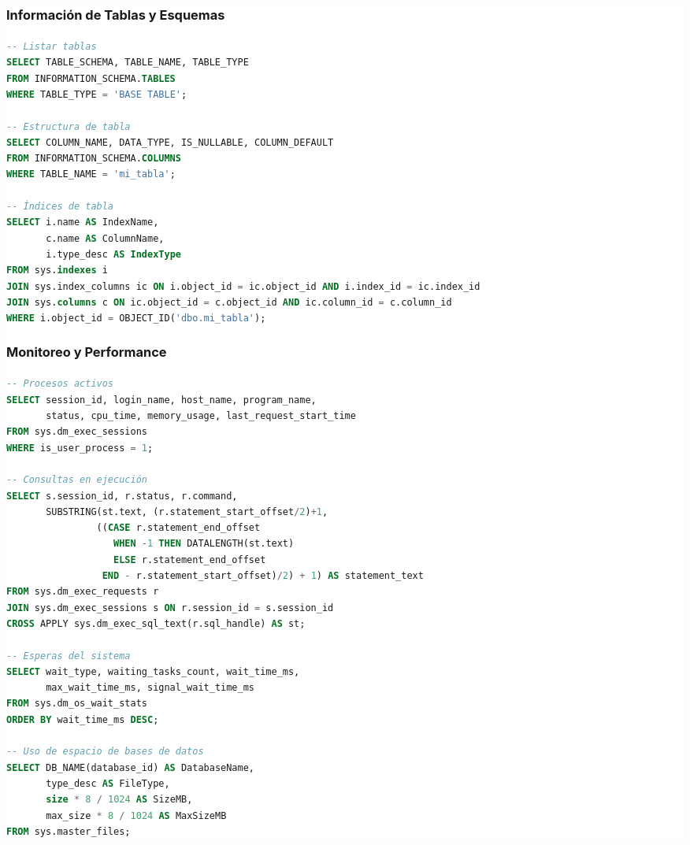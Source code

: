 ### Información de Tablas y Esquemas

```sql
-- Listar tablas
SELECT TABLE_SCHEMA, TABLE_NAME, TABLE_TYPE
FROM INFORMATION_SCHEMA.TABLES
WHERE TABLE_TYPE = 'BASE TABLE';

-- Estructura de tabla
SELECT COLUMN_NAME, DATA_TYPE, IS_NULLABLE, COLUMN_DEFAULT
FROM INFORMATION_SCHEMA.COLUMNS
WHERE TABLE_NAME = 'mi_tabla';

-- Índices de tabla
SELECT i.name AS IndexName, 
       c.name AS ColumnName,
       i.type_desc AS IndexType
FROM sys.indexes i
JOIN sys.index_columns ic ON i.object_id = ic.object_id AND i.index_id = ic.index_id
JOIN sys.columns c ON ic.object_id = c.object_id AND ic.column_id = c.column_id
WHERE i.object_id = OBJECT_ID('dbo.mi_tabla');
```

### Monitoreo y Performance

```sql
-- Procesos activos
SELECT session_id, login_name, host_name, program_name, 
       status, cpu_time, memory_usage, last_request_start_time
FROM sys.dm_exec_sessions
WHERE is_user_process = 1;

-- Consultas en ejecución
SELECT s.session_id, r.status, r.command, 
       SUBSTRING(st.text, (r.statement_start_offset/2)+1,
                ((CASE r.statement_end_offset 
                   WHEN -1 THEN DATALENGTH(st.text)
                   ELSE r.statement_end_offset 
                 END - r.statement_start_offset)/2) + 1) AS statement_text
FROM sys.dm_exec_requests r
JOIN sys.dm_exec_sessions s ON r.session_id = s.session_id
CROSS APPLY sys.dm_exec_sql_text(r.sql_handle) AS st;

-- Esperas del sistema
SELECT wait_type, waiting_tasks_count, wait_time_ms, 
       max_wait_time_ms, signal_wait_time_ms
FROM sys.dm_os_wait_stats
ORDER BY wait_time_ms DESC;

-- Uso de espacio de bases de datos
SELECT DB_NAME(database_id) AS DatabaseName,
       type_desc AS FileType,
       size * 8 / 1024 AS SizeMB,
       max_size * 8 / 1024 AS MaxSizeMB
FROM sys.master_files;
```
